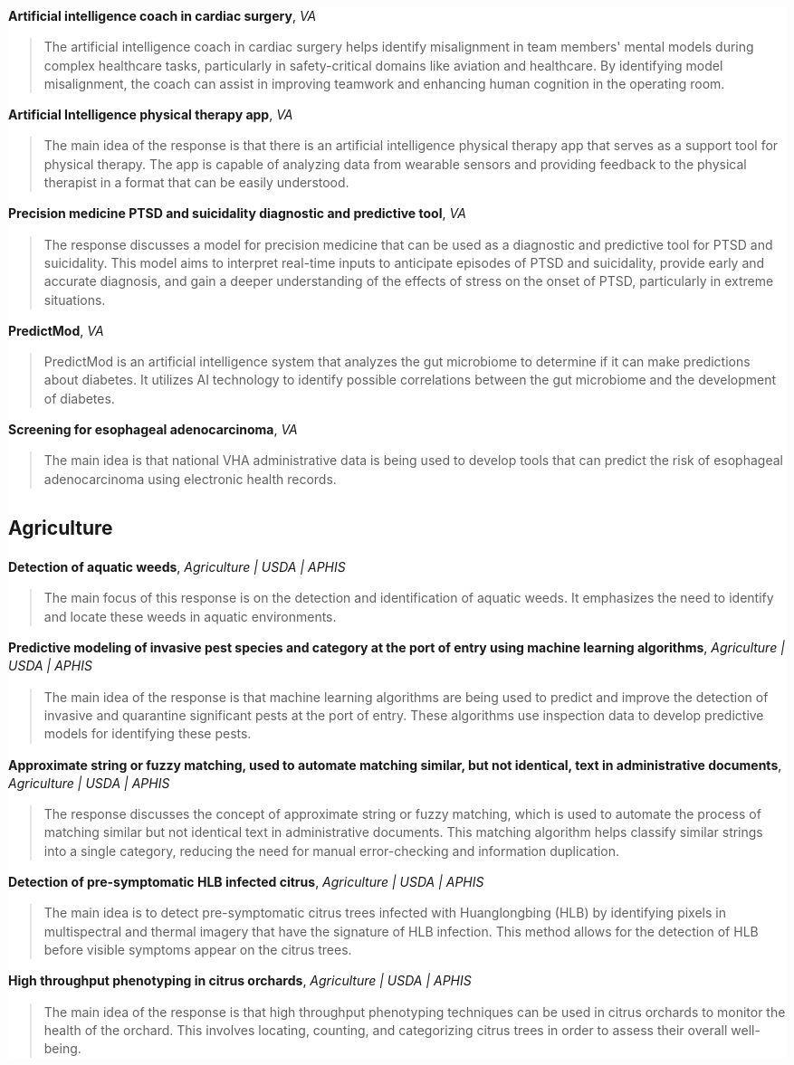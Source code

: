 **Artificial intelligence coach in cardiac surgery**, _VA_
> The artificial intelligence coach in cardiac surgery helps identify misalignment in team members' mental models during complex healthcare tasks, particularly in safety-critical domains like aviation and healthcare. By identifying model misalignment, the coach can assist in improving teamwork and enhancing human cognition in the operating room.

**Artificial Intelligence physical therapy app**, _VA_
> The main idea of the response is that there is an artificial intelligence physical therapy app that serves as a support tool for physical therapy. The app is capable of analyzing data from wearable sensors and providing feedback to the physical therapist in a format that can be easily understood.

**Precision medicine PTSD and suicidality diagnostic and predictive tool**, _VA_
> The response discusses a model for precision medicine that can be used as a diagnostic and predictive tool for PTSD and suicidality. This model aims to interpret real-time inputs to anticipate episodes of PTSD and suicidality, provide early and accurate diagnosis, and gain a deeper understanding of the effects of stress on the onset of PTSD, particularly in extreme situations.

**PredictMod**, _VA_
> PredictMod is an artificial intelligence system that analyzes the gut microbiome to determine if it can make predictions about diabetes. It utilizes AI technology to identify possible correlations between the gut microbiome and the development of diabetes.

**Screening for esophageal adenocarcinoma**, _VA_
> The main idea is that national VHA administrative data is being used to develop tools that can predict the risk of esophageal adenocarcinoma using electronic health records.

## Agriculture

**Detection of aquatic weeds**, _Agriculture | USDA | APHIS_
> The main focus of this response is on the detection and identification of aquatic weeds. It emphasizes the need to identify and locate these weeds in aquatic environments.

**Predictive modeling of invasive pest species and category at the port of entry using machine learning algorithms**, _Agriculture | USDA | APHIS_
> The main idea of the response is that machine learning algorithms are being used to predict and improve the detection of invasive and quarantine significant pests at the port of entry. These algorithms use inspection data to develop predictive models for identifying these pests.

**Approximate string or fuzzy matching, used to automate matching similar, but not identical, text in administrative documents**, _Agriculture | USDA | APHIS_
> The response discusses the concept of approximate string or fuzzy matching, which is used to automate the process of matching similar but not identical text in administrative documents. This matching algorithm helps classify similar strings into a single category, reducing the need for manual error-checking and information duplication.

**Detection of pre-symptomatic HLB infected citrus**, _Agriculture | USDA | APHIS_
> The main idea is to detect pre-symptomatic citrus trees infected with Huanglongbing (HLB) by identifying pixels in multispectral and thermal imagery that have the signature of HLB infection. This method allows for the detection of HLB before visible symptoms appear on the citrus trees.

**High throughput phenotyping in citrus orchards**, _Agriculture | USDA | APHIS_
> The main idea of the response is that high throughput phenotyping techniques can be used in citrus orchards to monitor the health of the orchard. This involves locating, counting, and categorizing citrus trees in order to assess their overall well-being.
